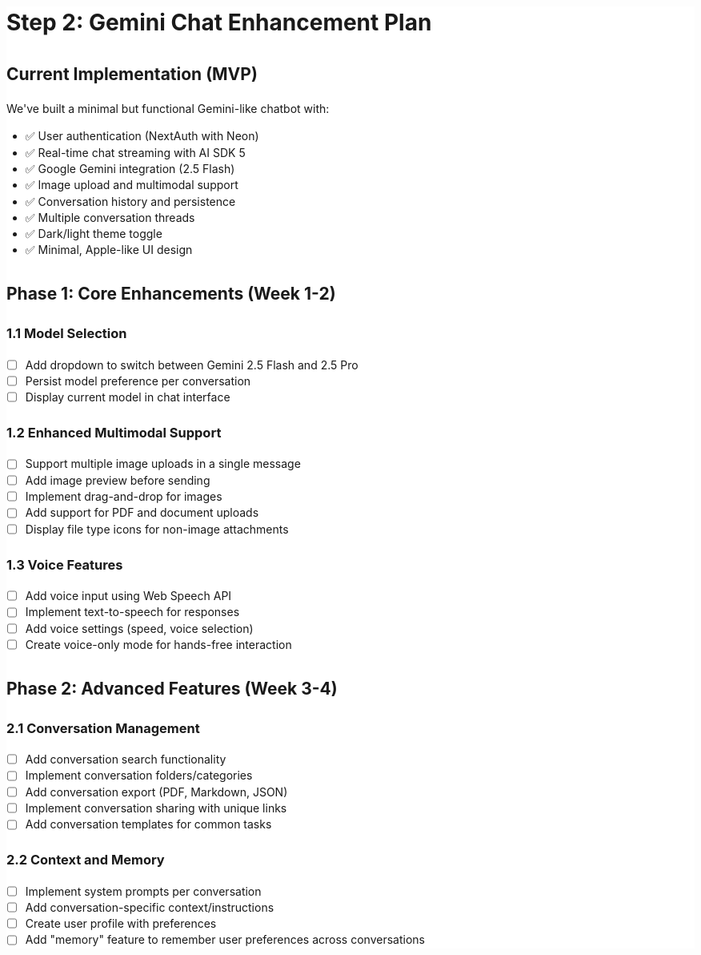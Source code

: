 # Step 2: Gemini Chat Enhancement Plan

## Current Implementation (MVP)
We've built a minimal but functional Gemini-like chatbot with:
- ✅ User authentication (NextAuth with Neon)
- ✅ Real-time chat streaming with AI SDK 5
- ✅ Google Gemini integration (2.5 Flash)
- ✅ Image upload and multimodal support
- ✅ Conversation history and persistence
- ✅ Multiple conversation threads
- ✅ Dark/light theme toggle
- ✅ Minimal, Apple-like UI design

## Phase 1: Core Enhancements (Week 1-2)

### 1.1 Model Selection
- [ ] Add dropdown to switch between Gemini 2.5 Flash and 2.5 Pro
- [ ] Persist model preference per conversation
- [ ] Display current model in chat interface

### 1.2 Enhanced Multimodal Support
- [ ] Support multiple image uploads in a single message
- [ ] Add image preview before sending
- [ ] Implement drag-and-drop for images
- [ ] Add support for PDF and document uploads
- [ ] Display file type icons for non-image attachments

### 1.3 Voice Features
- [ ] Add voice input using Web Speech API
- [ ] Implement text-to-speech for responses
- [ ] Add voice settings (speed, voice selection)
- [ ] Create voice-only mode for hands-free interaction

## Phase 2: Advanced Features (Week 3-4)

### 2.1 Conversation Management
- [ ] Add conversation search functionality
- [ ] Implement conversation folders/categories
- [ ] Add conversation export (PDF, Markdown, JSON)
- [ ] Implement conversation sharing with unique links
- [ ] Add conversation templates for common tasks

### 2.2 Context and Memory
- [ ] Implement system prompts per conversation
- [ ] Add conversation-specific context/instructions
- [ ] Create user profile with preferences
- [ ] Add "memory" feature to remember user preferences across conversations
